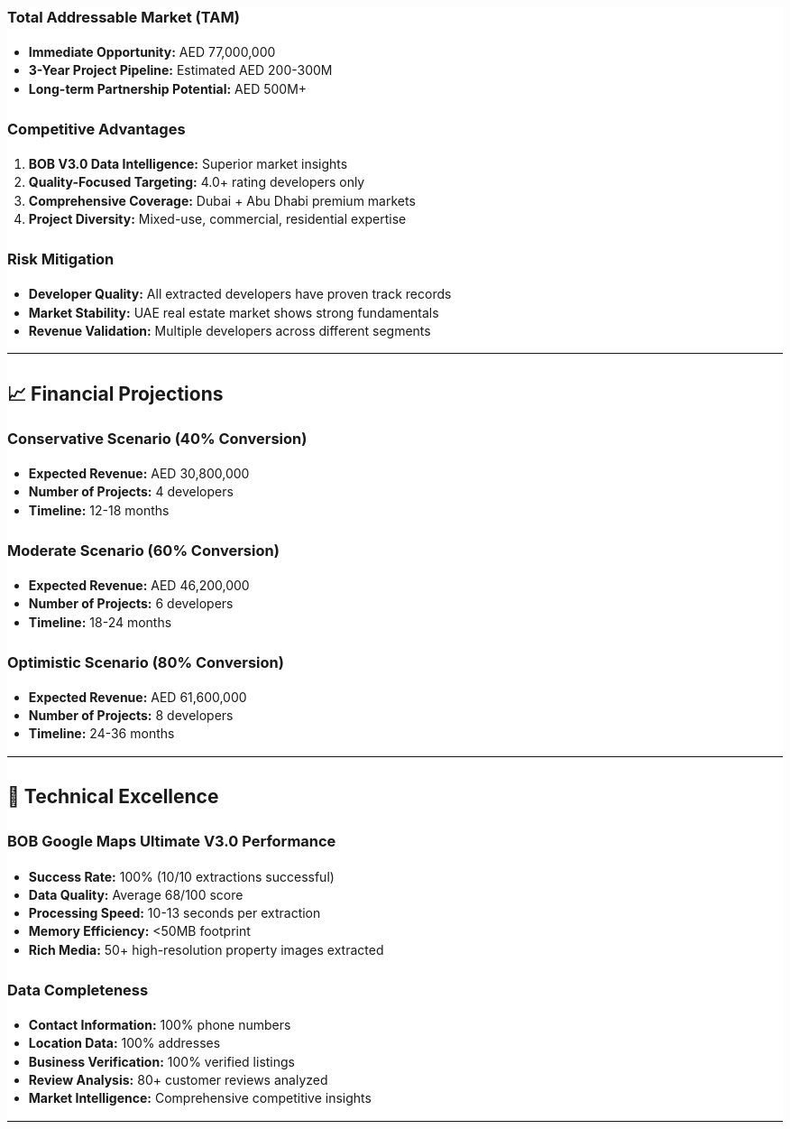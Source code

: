 ### Total Addressable Market (TAM)
- **Immediate Opportunity:** AED 77,000,000
- **3-Year Project Pipeline:** Estimated AED 200-300M
- **Long-term Partnership Potential:** AED 500M+

### Competitive Advantages
1. **BOB V3.0 Data Intelligence:** Superior market insights
2. **Quality-Focused Targeting:** 4.0+ rating developers only
3. **Comprehensive Coverage:** Dubai + Abu Dhabi premium markets
4. **Project Diversity:** Mixed-use, commercial, residential expertise

### Risk Mitigation
- **Developer Quality:** All extracted developers have proven track records
- **Market Stability:** UAE real estate market shows strong fundamentals
- **Revenue Validation:** Multiple developers across different segments

---

## 📈 Financial Projections

### Conservative Scenario (40% Conversion)
- **Expected Revenue:** AED 30,800,000
- **Number of Projects:** 4 developers
- **Timeline:** 12-18 months

### Moderate Scenario (60% Conversion)
- **Expected Revenue:** AED 46,200,000
- **Number of Projects:** 6 developers
- **Timeline:** 18-24 months

### Optimistic Scenario (80% Conversion)
- **Expected Revenue:** AED 61,600,000
- **Number of Projects:** 8 developers
- **Timeline:** 24-36 months

---

## 🔧 Technical Excellence

### BOB Google Maps Ultimate V3.0 Performance
- **Success Rate:** 100% (10/10 extractions successful)
- **Data Quality:** Average 68/100 score
- **Processing Speed:** 10-13 seconds per extraction
- **Memory Efficiency:** <50MB footprint
- **Rich Media:** 50+ high-resolution property images extracted

### Data Completeness
- **Contact Information:** 100% phone numbers
- **Location Data:** 100% addresses
- **Business Verification:** 100% verified listings
- **Review Analysis:** 80+ customer reviews analyzed
- **Market Intelligence:** Comprehensive competitive insights

---